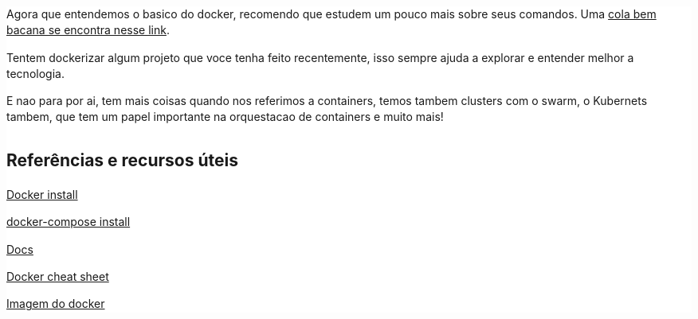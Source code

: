 Agora que entendemos o basico do docker, recomendo que estudem um pouco mais sobre seus comandos. Uma [cola bem bacana se encontra nesse link](https://www.docker.com/sites/default/files/d8/2019-09/docker-cheat-sheet.pdf).

Tentem dockerizar algum projeto que voce tenha feito recentemente, isso sempre ajuda a explorar e entender melhor a tecnologia.

E nao para por ai, tem mais coisas quando nos referimos a containers, temos tambem clusters com o swarm, o Kubernets tambem, que tem um papel importante na orquestacao de containers e muito mais!


## Referências e recursos úteis

[Docker install](https://docs.docker.com/get-docker/)

[docker-compose install](https://docs.docker.com/compose/install/)

[Docs](https://docs.docker.com/)

[Docker cheat sheet](https://www.docker.com/sites/default/files/d8/2019-09/docker-cheat-sheet.pdf)

[Imagem do docker](https://medium.com/platformer-blog/practical-guide-on-writing-a-dockerfile-for-your-application-89376f88b3b5)

